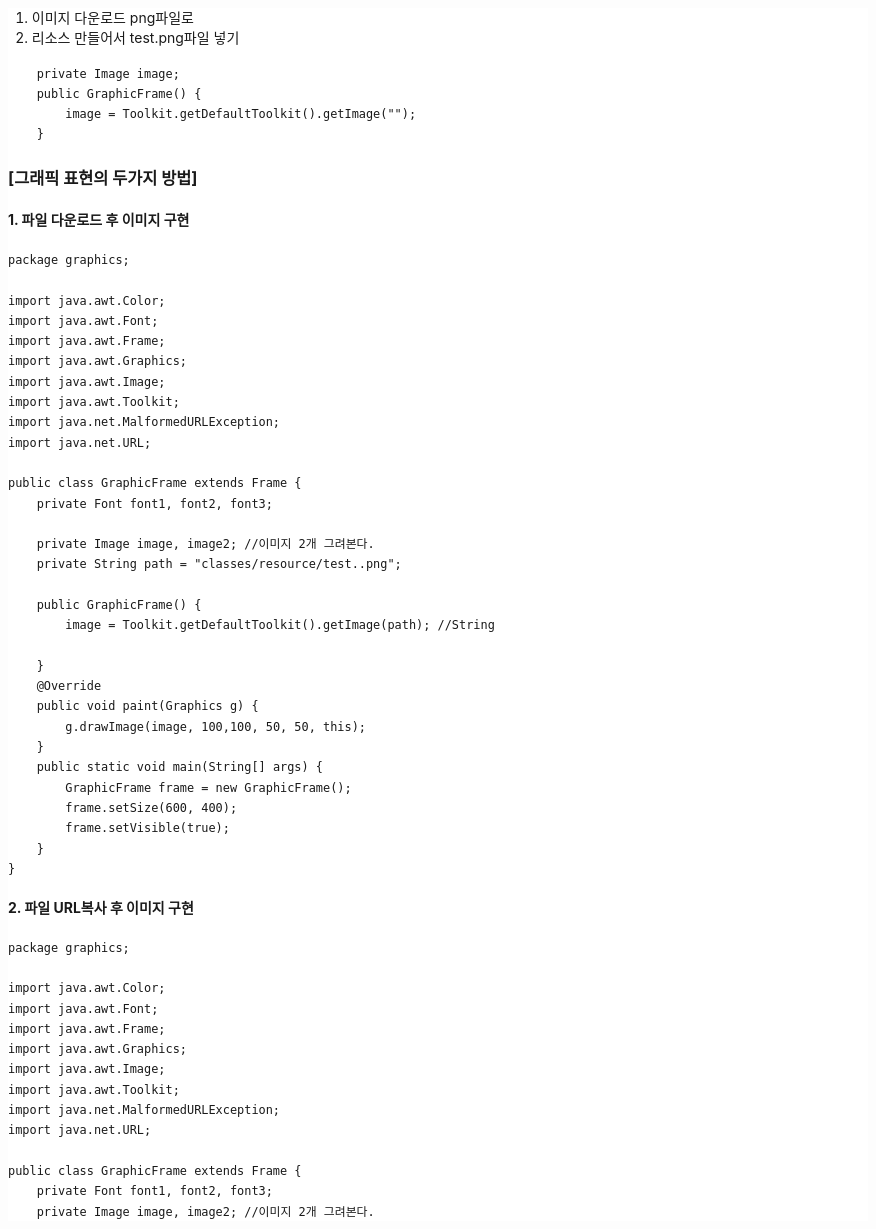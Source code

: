 1. 이미지 다운로드 png파일로
2. 리소스 만들어서 test.png파일 넣기

```
	private Image image;
	public GraphicFrame() {
		image = Toolkit.getDefaultToolkit().getImage("");
	}
```

### [그래픽 표현의 두가지 방법]

#### 	1. 파일 다운로드 후 이미지 구현

```
package graphics;

import java.awt.Color;
import java.awt.Font;
import java.awt.Frame;
import java.awt.Graphics;
import java.awt.Image;
import java.awt.Toolkit;
import java.net.MalformedURLException;
import java.net.URL;

public class GraphicFrame extends Frame {
	private Font font1, font2, font3;

	private Image image, image2; //이미지 2개 그려본다. 
	private String path = "classes/resource/test..png";
	
	public GraphicFrame() {
		image = Toolkit.getDefaultToolkit().getImage(path); //String

	}
	@Override
	public void paint(Graphics g) {
		g.drawImage(image, 100,100, 50, 50, this);
	}
	public static void main(String[] args) {
		GraphicFrame frame = new GraphicFrame();
		frame.setSize(600, 400);
		frame.setVisible(true);
	}
}
```

#### 	2. 파일 URL복사 후 이미지 구현 

```
package graphics;

import java.awt.Color;
import java.awt.Font;
import java.awt.Frame;
import java.awt.Graphics;
import java.awt.Image;
import java.awt.Toolkit;
import java.net.MalformedURLException;
import java.net.URL;

public class GraphicFrame extends Frame {
	private Font font1, font2, font3;
	private Image image, image2; //이미지 2개 그려본다. 

```